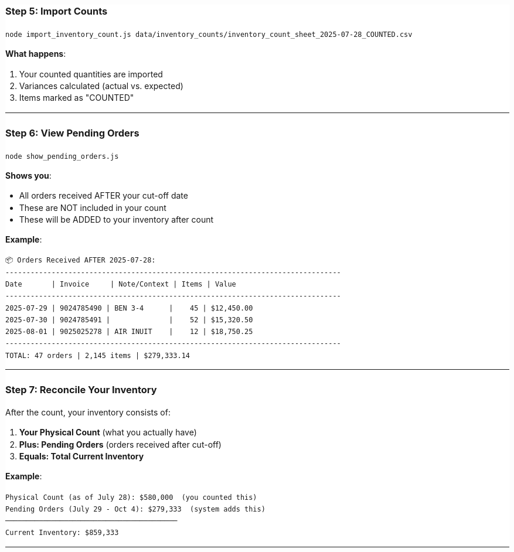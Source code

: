 
### Step 5: Import Counts

```bash
node import_inventory_count.js data/inventory_counts/inventory_count_sheet_2025-07-28_COUNTED.csv
```

**What happens**:
1. Your counted quantities are imported
2. Variances calculated (actual vs. expected)
3. Items marked as "COUNTED"

---

### Step 6: View Pending Orders

```bash
node show_pending_orders.js
```

**Shows you**:
- All orders received AFTER your cut-off date
- These are NOT included in your count
- These will be ADDED to your inventory after count

**Example**:
```
📦 Orders Received AFTER 2025-07-28:
--------------------------------------------------------------------------------
Date       | Invoice     | Note/Context | Items | Value
--------------------------------------------------------------------------------
2025-07-29 | 9024785490 | BEN 3-4      |    45 | $12,450.00
2025-07-30 | 9024785491 |              |    52 | $15,320.50
2025-08-01 | 9025025278 | AIR INUIT    |    12 | $18,750.25
--------------------------------------------------------------------------------
TOTAL: 47 orders | 2,145 items | $279,333.14
```

---

### Step 7: Reconcile Your Inventory

After the count, your inventory consists of:

1. **Your Physical Count** (what you actually have)
2. **Plus: Pending Orders** (orders received after cut-off)
3. **Equals: Total Current Inventory**

**Example**:
```
Physical Count (as of July 28): $580,000  (you counted this)
Pending Orders (July 29 - Oct 4): $279,333  (system adds this)
─────────────────────────────────────────
Current Inventory: $859,333
```

---